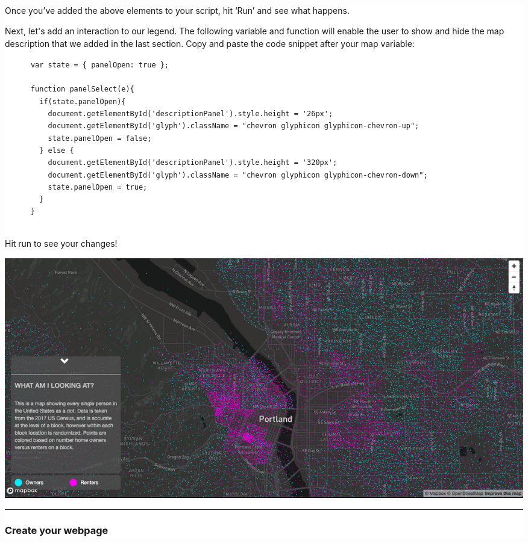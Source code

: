 Once you’ve added the above elements to your script, hit ‘Run’ and see what happens. 


Next, let's add an interaction to our legend. The following variable and function will enable the user to show and hide the map description that we added in the last section. Copy and paste the code snippet after your map variable: 

```     
      var state = { panelOpen: true };

      function panelSelect(e){
        if(state.panelOpen){
          document.getElementById('descriptionPanel').style.height = '26px';
          document.getElementById('glyph').className = "chevron glyphicon glyphicon-chevron-up";
          state.panelOpen = false;
        } else {
          document.getElementById('descriptionPanel').style.height = '320px';
          document.getElementById('glyph').className = "chevron glyphicon glyphicon-chevron-down";
          state.panelOpen = true;
        }
      }
    
 ```     
 
 Hit run to see your changes!
 
 <p align="center">
    <img src="https://github.com/mjdanielson/University-of-Oregon/blob/master/Labs/Population-Tutorial/Images/Screen%20Shot%202019-10-16%20at%202.25.29%20PM.png">
    </p>

----------

### Create your webpage
